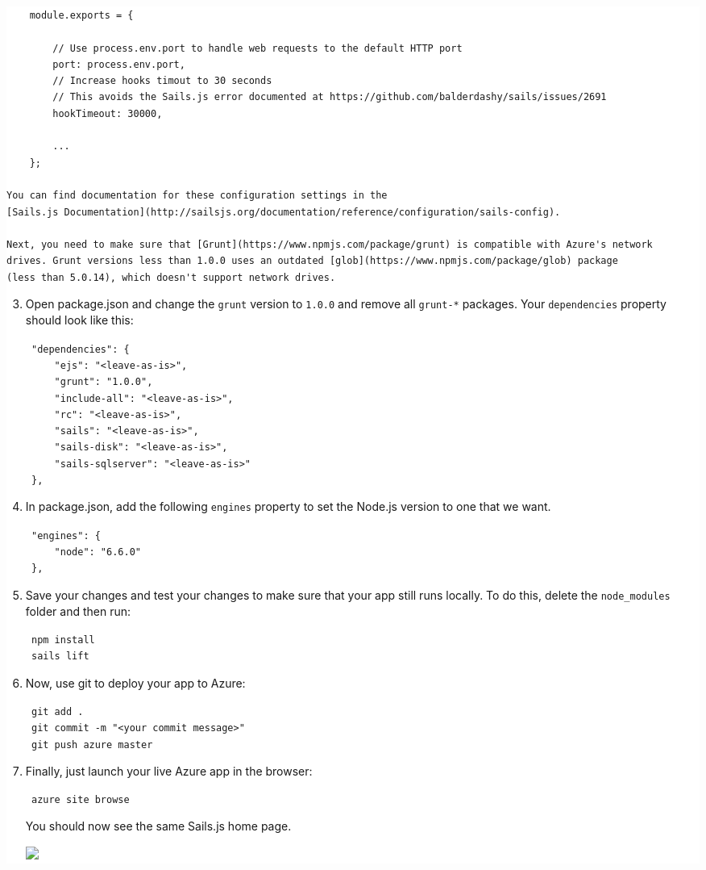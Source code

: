         module.exports = {

            // Use process.env.port to handle web requests to the default HTTP port
            port: process.env.port,
            // Increase hooks timout to 30 seconds
            // This avoids the Sails.js error documented at https://github.com/balderdashy/sails/issues/2691
            hookTimeout: 30000,

            ...
        };

    You can find documentation for these configuration settings in the
    [Sails.js Documentation](http://sailsjs.org/documentation/reference/configuration/sails-config).

    Next, you need to make sure that [Grunt](https://www.npmjs.com/package/grunt) is compatible with Azure's network
    drives. Grunt versions less than 1.0.0 uses an outdated [glob](https://www.npmjs.com/package/glob) package
    (less than 5.0.14), which doesn't support network drives.
3. Open package.json and change the `grunt` version to `1.0.0` and remove all `grunt-*` packages. Your `dependencies`
   property should look like this:

        "dependencies": {
            "ejs": "<leave-as-is>",
            "grunt": "1.0.0",
            "include-all": "<leave-as-is>",
            "rc": "<leave-as-is>",
            "sails": "<leave-as-is>",
            "sails-disk": "<leave-as-is>",
            "sails-sqlserver": "<leave-as-is>"
        },
4. In package.json, add the following `engines` property to set the Node.js version to one that we want.

        "engines": {
            "node": "6.6.0"
        },
5. Save your changes and test your changes to make sure that your app still runs locally. To do this, delete the
   `node_modules` folder and then run:

        npm install
        sails lift
6. Now, use git to deploy your app to Azure:

        git add .
        git commit -m "<your commit message>"
        git push azure master
7. Finally, just launch your live Azure app in the browser:

        azure site browse

    You should now see the same Sails.js home page.

    ![](./media/app-service-web-nodejs-sails/sails-in-azure.png)
